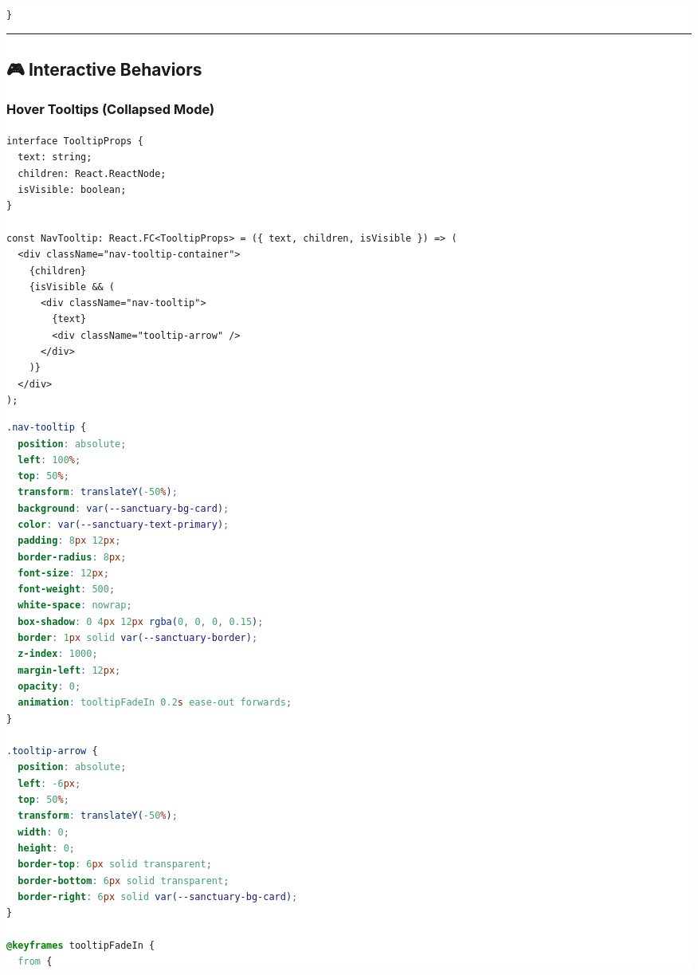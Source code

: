 ```css
}
```

---

## 🎮 Interactive Behaviors

### **Hover Tooltips (Collapsed Mode)**
```tsx
interface TooltipProps {
  text: string;
  children: React.ReactNode;
  isVisible: boolean;
}

const NavTooltip: React.FC<TooltipProps> = ({ text, children, isVisible }) => (
  <div className="nav-tooltip-container">
    {children}
    {isVisible && (
      <div className="nav-tooltip">
        {text}
        <div className="tooltip-arrow" />
      </div>
    )}
  </div>
);
```

```css
.nav-tooltip {
  position: absolute;
  left: 100%;
  top: 50%;
  transform: translateY(-50%);
  background: var(--sanctuary-bg-card);
  color: var(--sanctuary-text-primary);
  padding: 8px 12px;
  border-radius: 8px;
  font-size: 12px;
  font-weight: 500;
  white-space: nowrap;
  box-shadow: 0 4px 12px rgba(0, 0, 0, 0.15);
  border: 1px solid var(--sanctuary-border);
  z-index: 1000;
  margin-left: 12px;
  opacity: 0;
  animation: tooltipFadeIn 0.2s ease-out forwards;
}

.tooltip-arrow {
  position: absolute;
  left: -6px;
  top: 50%;
  transform: translateY(-50%);
  width: 0;
  height: 0;
  border-top: 6px solid transparent;
  border-bottom: 6px solid transparent;
  border-right: 6px solid var(--sanctuary-bg-card);
}

@keyframes tooltipFadeIn {
  from {
```